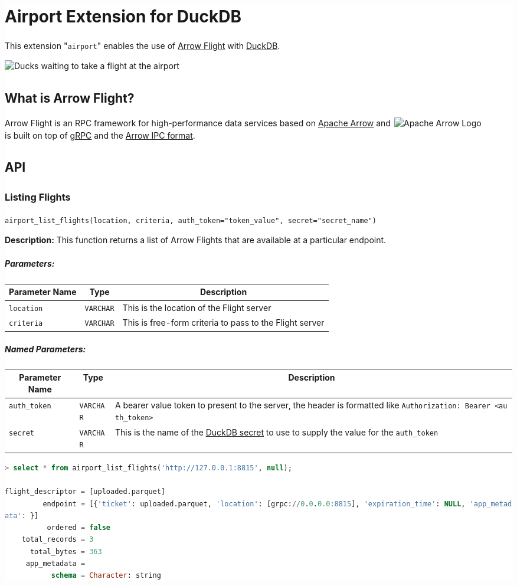 # Airport Extension for DuckDB

This extension "`airport`" enables the use of [Arrow Flight](https://arrow.apache.org/docs/format/Flight.html) with [DuckDB](https://duckdb.org).

![Ducks waiting to take a flight at the airport](https://github.com/user-attachments/assets/03b9fea6-171d-4b39-a2de-842860fef69b)

## What is Arrow Flight?

<img src="https://arrow.apache.org/docs/_static/arrow.png" style="float:right" width="200px" alt="Apache Arrow Logo"/>

Arrow Flight is an RPC framework for high-performance data services based on [Apache Arrow](https://arrow.apache.org/docs/index.html) and is built on top of [gRPC](https://grpc.io) and the [Arrow IPC format](https://arrow.apache.org/docs/format/IPC.html).

## API

### Listing Flights

```airport_list_flights(location, criteria, auth_token="token_value", secret="secret_name")```

__Description:__ This function returns a list of Arrow Flights that are available at a particular endpoint.

##### Parameters:

| Parameter Name | Type | Description |
|--------|---|-------------------------------|
| `location` | `VARCHAR` | This is the location of the Flight server |
| `criteria` | `VARCHAR` | This is free-form criteria to pass to the Flight server |

##### Named Parameters:

| Parameter Name | Type | Description |
|--------|---|-------------------------------|
| `auth_token` | `VARCHAR` | A bearer value token to present to the server, the header is formatted like `Authorization: Bearer <auth_token>` |
| `secret` | `VARCHAR` | This is the name of the [DuckDB secret](https://duckdb.org/docs/configuration/secrets_manager.html) to use to supply the value for the `auth_token` |



```sql
> select * from airport_list_flights('http://127.0.0.1:8815', null);

flight_descriptor = [uploaded.parquet]
         endpoint = [{'ticket': uploaded.parquet, 'location': [grpc://0.0.0.0:8815], 'expiration_time': NULL, 'app_metadata': }]
          ordered = false
    total_records = 3
      total_bytes = 363
     app_metadata =
           schema = Character: string
```
